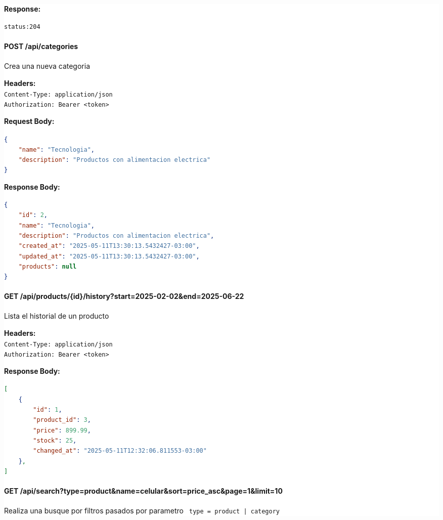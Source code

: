 **Response:**
```
status:204
```


#### POST /api/categories
Crea una nueva categoria

**Headers:**  
`Content-Type: application/json`  
`Authorization: Bearer <token>`

**Request Body:**
```json
{
    "name": "Tecnologia",
    "description": "Productos con alimentacion electrica"
}
```

**Response Body:**
```json
{
    "id": 2,
    "name": "Tecnologia",
    "description": "Productos con alimentacion electrica",
    "created_at": "2025-05-11T13:30:13.5432427-03:00",
    "updated_at": "2025-05-11T13:30:13.5432427-03:00",
    "products": null
}
```

#### GET /api/products/{id}/history?start=2025-02-02&end=2025-06-22
Lista el historial de un producto

**Headers:**  
`Content-Type: application/json`  
`Authorization: Bearer <token>`

**Response Body:**
```json
[
    {
        "id": 1,
        "product_id": 3,
        "price": 899.99,
        "stock": 25,
        "changed_at": "2025-05-11T12:32:06.811553-03:00"
    },
]
```

#### GET /api/search?type=product&name=celular&sort=price_asc&page=1&limit=10
Realiza una busque por filtros pasados por parametro
` type = product | category`
